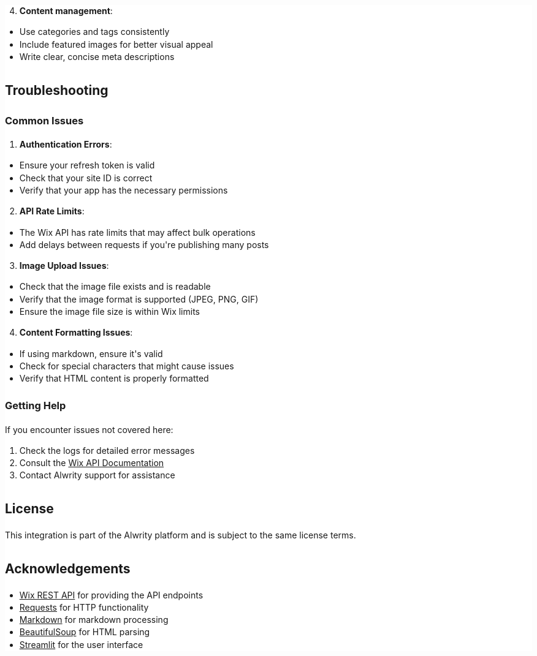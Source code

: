 4. **Content management**:
- Use categories and tags consistently
- Include featured images for better visual appeal
- Write clear, concise meta descriptions

## Troubleshooting

### Common Issues

1. **Authentication Errors**:
- Ensure your refresh token is valid
- Check that your site ID is correct
- Verify that your app has the necessary permissions

2. **API Rate Limits**:
- The Wix API has rate limits that may affect bulk operations
- Add delays between requests if you're publishing many posts

3. **Image Upload Issues**:
- Check that the image file exists and is readable
- Verify that the image format is supported (JPEG, PNG, GIF)
- Ensure the image file size is within Wix limits

4. **Content Formatting Issues**:
- If using markdown, ensure it's valid
- Check for special characters that might cause issues
- Verify that HTML content is properly formatted

### Getting Help

If you encounter issues not covered here:

1. Check the logs for detailed error messages
2. Consult the [Wix API Documentation](https://dev.wix.com/api/rest/getting-started)
3. Contact Alwrity support for assistance

## License

This integration is part of the Alwrity platform and is subject to the same license terms.

## Acknowledgements

- [Wix REST API](https://dev.wix.com/api/rest) for providing the API endpoints
- [Requests](https://docs.python-requests.org/) for HTTP functionality
- [Markdown](https://python-markdown.github.io/) for markdown processing
- [BeautifulSoup](https://www.crummy.com/software/BeautifulSoup/) for HTML parsing
- [Streamlit](https://streamlit.io/) for the user interface
